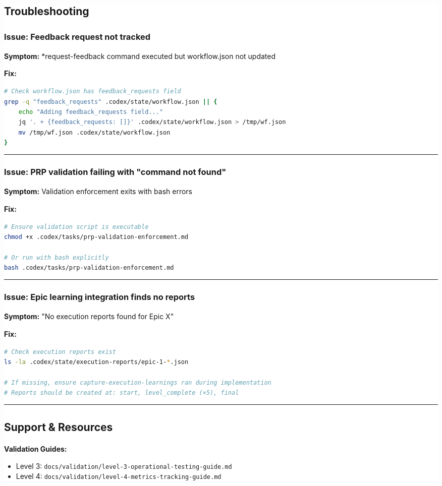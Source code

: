 
## Troubleshooting

### Issue: Feedback request not tracked

**Symptom:** *request-feedback command executed but workflow.json not updated

**Fix:**
```bash
# Check workflow.json has feedback_requests field
grep -q "feedback_requests" .codex/state/workflow.json || {
    echo "Adding feedback_requests field..."
    jq '. + {feedback_requests: []}' .codex/state/workflow.json > /tmp/wf.json
    mv /tmp/wf.json .codex/state/workflow.json
}
```

---

### Issue: PRP validation failing with "command not found"

**Symptom:** Validation enforcement exits with bash errors

**Fix:**
```bash
# Ensure validation script is executable
chmod +x .codex/tasks/prp-validation-enforcement.md

# Or run with bash explicitly
bash .codex/tasks/prp-validation-enforcement.md
```

---

### Issue: Epic learning integration finds no reports

**Symptom:** "No execution reports found for Epic X"

**Fix:**
```bash
# Check execution reports exist
ls -la .codex/state/execution-reports/epic-1-*.json

# If missing, ensure capture-execution-learnings ran during implementation
# Reports should be created at: start, level_complete (×5), final
```

---

## Support & Resources

**Validation Guides:**
- Level 3: `docs/validation/level-3-operational-testing-guide.md`
- Level 4: `docs/validation/level-4-metrics-tracking-guide.md`
